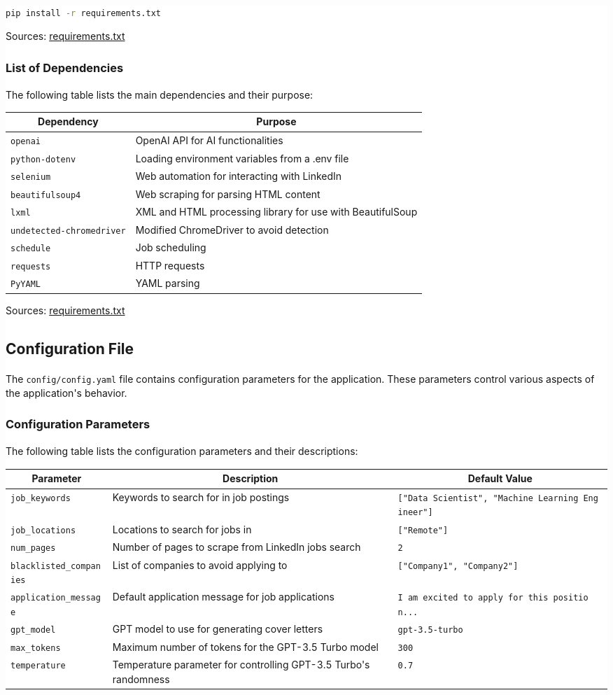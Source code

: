 ```bash
pip install -r requirements.txt
```

Sources: [requirements.txt]()

### List of Dependencies

The following table lists the main dependencies and their purpose:

| Dependency       | Purpose                                                      |
| ---------------- | ------------------------------------------------------------ |
| `openai`         | OpenAI API for AI functionalities                          |
| `python-dotenv`  | Loading environment variables from a .env file             |
| `selenium`       | Web automation for interacting with LinkedIn                |
| `beautifulsoup4` | Web scraping for parsing HTML content                      |
| `lxml`           | XML and HTML processing library for use with BeautifulSoup |
| `undetected-chromedriver` | Modified ChromeDriver to avoid detection          |
| `schedule`       | Job scheduling                                               |
| `requests`       | HTTP requests                                                |
| `PyYAML`         | YAML parsing                                                 |

Sources: [requirements.txt]()

## Configuration File

The `config/config.yaml` file contains configuration parameters for the application. These parameters control various aspects of the application's behavior.

### Configuration Parameters

The following table lists the configuration parameters and their descriptions:

| Parameter             | Description                                                    | Default Value |
| --------------------- | -------------------------------------------------------------- | ------------- |
| `job_keywords`        | Keywords to search for in job postings                         | `["Data Scientist", "Machine Learning Engineer"]` |
| `job_locations`       | Locations to search for jobs in                                | `["Remote"]`    |
| `num_pages`           | Number of pages to scrape from LinkedIn jobs search            | `2`           |
| `blacklisted_companies`| List of companies to avoid applying to                         | `["Company1", "Company2"]`|
| `application_message` | Default application message for job applications              | `I am excited to apply for this position...` |
| `gpt_model`           | GPT model to use for generating cover letters                  | `gpt-3.5-turbo` |
| `max_tokens`          | Maximum number of tokens for the GPT-3.5 Turbo model          | `300`           |
| `temperature`         | Temperature parameter for controlling GPT-3.5 Turbo's randomness | `0.7`           |

